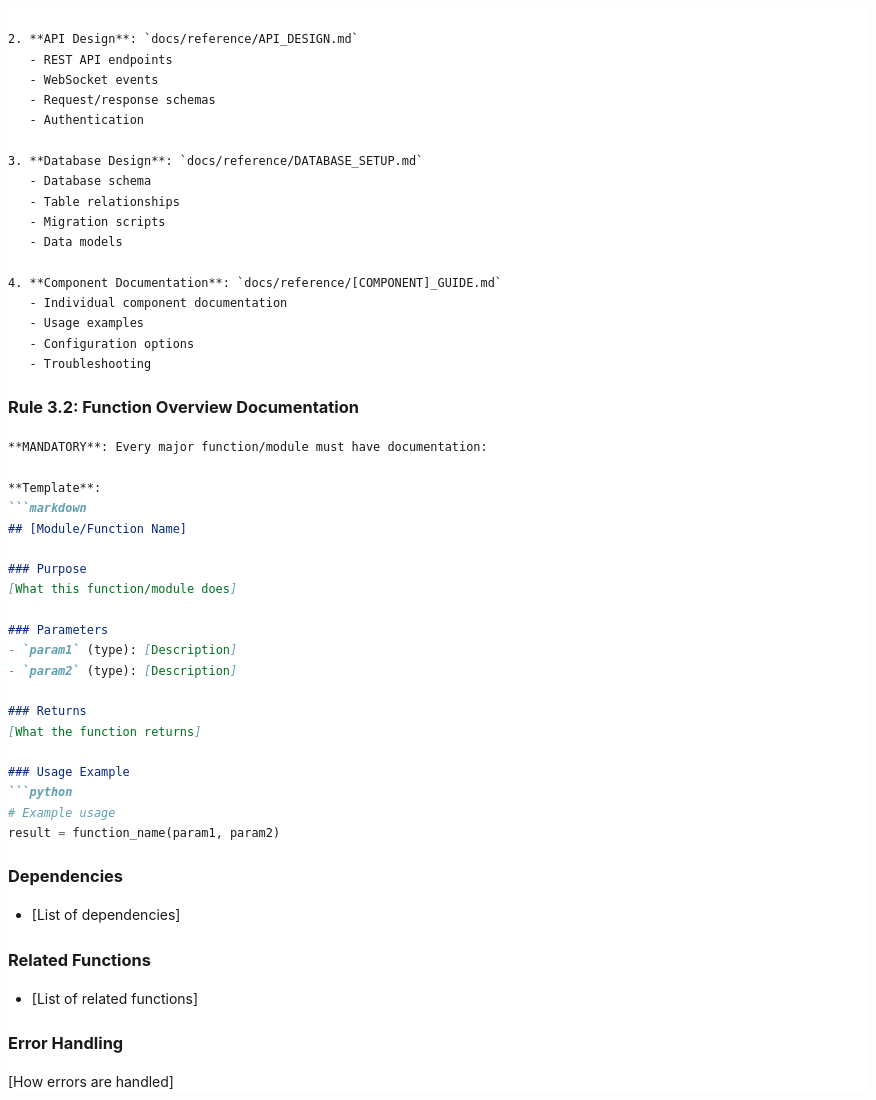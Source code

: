 ```

2. **API Design**: `docs/reference/API_DESIGN.md`
   - REST API endpoints
   - WebSocket events
   - Request/response schemas
   - Authentication

3. **Database Design**: `docs/reference/DATABASE_SETUP.md`
   - Database schema
   - Table relationships
   - Migration scripts
   - Data models

4. **Component Documentation**: `docs/reference/[COMPONENT]_GUIDE.md`
   - Individual component documentation
   - Usage examples
   - Configuration options
   - Troubleshooting
```

### Rule 3.2: Function Overview Documentation
```markdown
**MANDATORY**: Every major function/module must have documentation:

**Template**:
```markdown
## [Module/Function Name]

### Purpose
[What this function/module does]

### Parameters
- `param1` (type): [Description]
- `param2` (type): [Description]

### Returns
[What the function returns]

### Usage Example
```python
# Example usage
result = function_name(param1, param2)
```

### Dependencies
- [List of dependencies]

### Related Functions
- [List of related functions]

### Error Handling
[How errors are handled]
